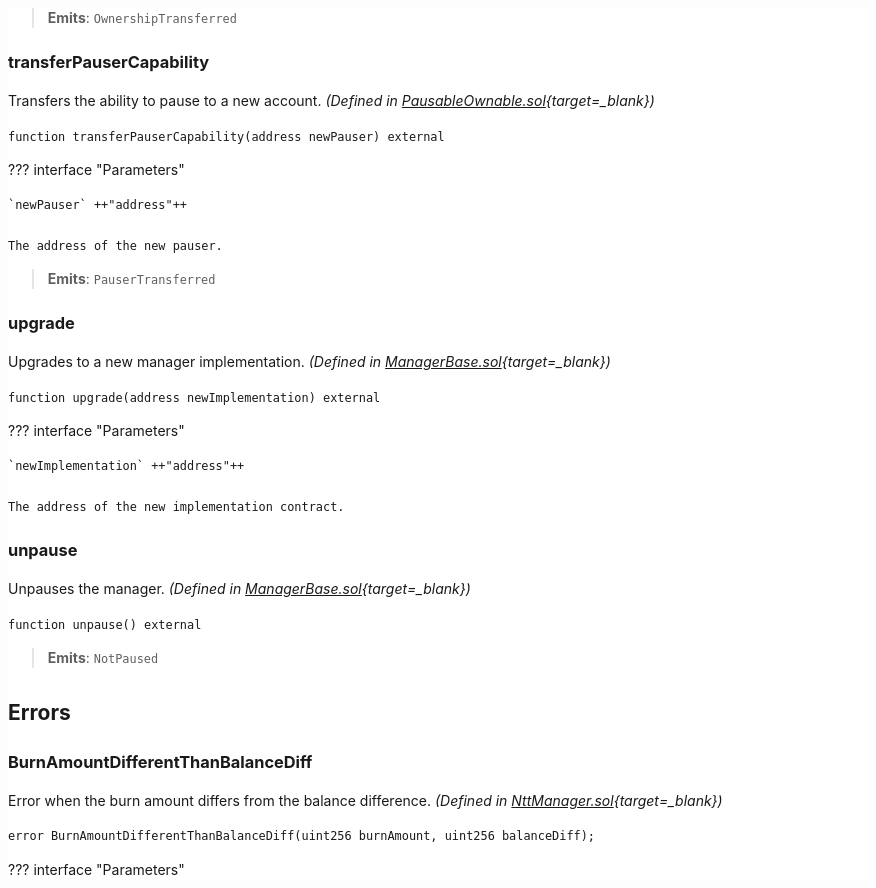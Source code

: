 > **Emits**: `OwnershipTransferred`

### transferPauserCapability

Transfers the ability to pause to a new account. *(Defined in [PausableOwnable.sol](https://github.com/wormhole-foundation/native-token-transfers/blob/main/evm/src/libraries/PausableOwnable.sol){target=\_blank})*

```sol
function transferPauserCapability(address newPauser) external
```

??? interface "Parameters"

    `newPauser` ++"address"++

    The address of the new pauser.

> **Emits**: `PauserTransferred`

### upgrade

Upgrades to a new manager implementation. *(Defined in [ManagerBase.sol](https://github.com/wormhole-foundation/native-token-transfers/blob/main/evm/src/NttManager/ManagerBase.sol){target=\_blank})*

```sol
function upgrade(address newImplementation) external
```

??? interface "Parameters"

    `newImplementation` ++"address"++

    The address of the new implementation contract.

### unpause

Unpauses the manager. *(Defined in [ManagerBase.sol](https://github.com/wormhole-foundation/native-token-transfers/blob/main/evm/src/NttManager/ManagerBase.sol){target=\_blank})*

```sol
function unpause() external
```

> **Emits**: `NotPaused`

## Errors

### BurnAmountDifferentThanBalanceDiff

Error when the burn amount differs from the balance difference. *(Defined in [NttManager.sol](https://github.com/wormhole-foundation/native-token-transfers/blob/main/evm/src/NttManager/NttManager.sol){target=\_blank})*

```sol
error BurnAmountDifferentThanBalanceDiff(uint256 burnAmount, uint256 balanceDiff);
```

??? interface "Parameters"
